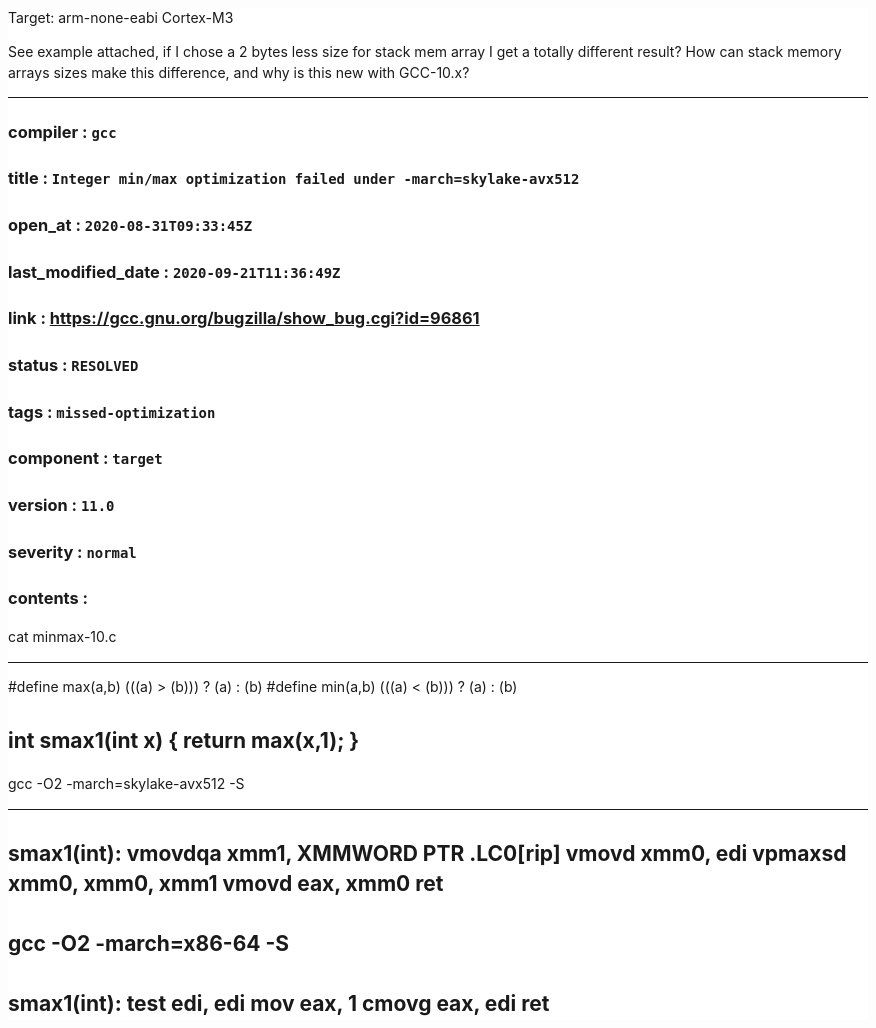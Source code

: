Target: arm-none-eabi Cortex-M3

See example attached, if I chose a 2 bytes less size for stack mem array I get a totally different result? How can stack memory arrays sizes make this difference, and why is this new with GCC-10.x?


---


### compiler : `gcc`
### title : `Integer min/max optimization failed under -march=skylake-avx512`
### open_at : `2020-08-31T09:33:45Z`
### last_modified_date : `2020-09-21T11:36:49Z`
### link : https://gcc.gnu.org/bugzilla/show_bug.cgi?id=96861
### status : `RESOLVED`
### tags : `missed-optimization`
### component : `target`
### version : `11.0`
### severity : `normal`
### contents :
cat minmax-10.c

---
#define max(a,b) (((a) > (b))) ? (a) : (b)
#define min(a,b) (((a) < (b))) ? (a) : (b)

int smax1(int x)
{
    return max(x,1);
}
---

gcc -O2 -march=skylake-avx512 -S

---
smax1(int):
        vmovdqa xmm1, XMMWORD PTR .LC0[rip]
        vmovd   xmm0, edi
        vpmaxsd xmm0, xmm0, xmm1
        vmovd   eax, xmm0
        ret
---

gcc -O2 -march=x86-64 -S
---
smax1(int):
        test    edi, edi
        mov     eax, 1
        cmovg   eax, edi
        ret
---
